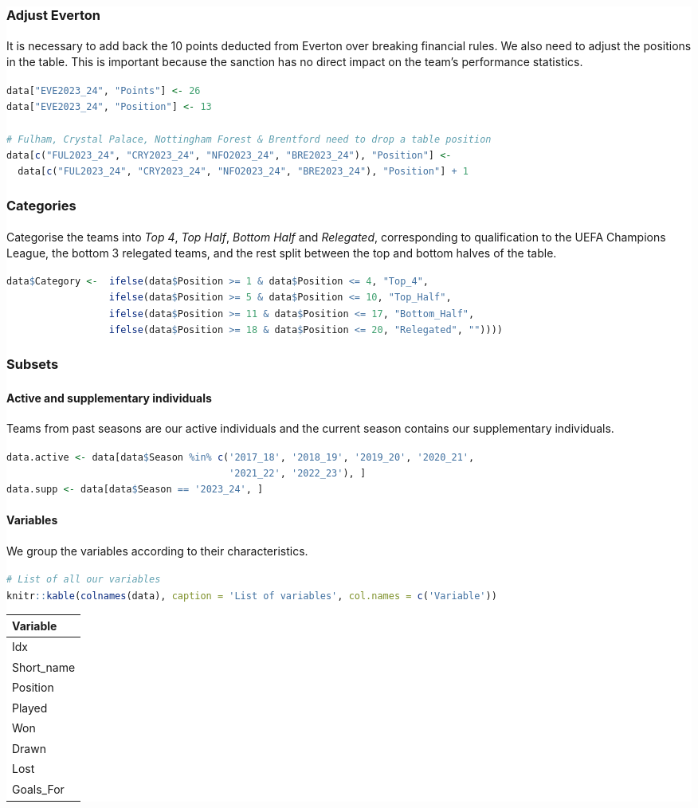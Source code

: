 ### Adjust Everton

It is necessary to add back the 10 points deducted from Everton over
breaking financial rules. We also need to adjust the positions in the
table. This is important because the sanction has no direct impact on
the team’s performance statistics.

``` r
data["EVE2023_24", "Points"] <- 26
data["EVE2023_24", "Position"] <- 13

# Fulham, Crystal Palace, Nottingham Forest & Brentford need to drop a table position
data[c("FUL2023_24", "CRY2023_24", "NFO2023_24", "BRE2023_24"), "Position"] <- 
  data[c("FUL2023_24", "CRY2023_24", "NFO2023_24", "BRE2023_24"), "Position"] + 1
```

### Categories

Categorise the teams into *Top 4*, *Top Half*, *Bottom Half* and
*Relegated*, corresponding to qualification to the UEFA Champions
League, the bottom 3 relegated teams, and the rest split between the top
and bottom halves of the table.

``` r
data$Category <-  ifelse(data$Position >= 1 & data$Position <= 4, "Top_4",
                  ifelse(data$Position >= 5 & data$Position <= 10, "Top_Half",
                  ifelse(data$Position >= 11 & data$Position <= 17, "Bottom_Half", 
                  ifelse(data$Position >= 18 & data$Position <= 20, "Relegated", ""))))
```

### Subsets

#### Active and supplementary individuals

Teams from past seasons are our active individuals and the current
season contains our supplementary individuals.

``` r
data.active <- data[data$Season %in% c('2017_18', '2018_19', '2019_20', '2020_21',
                                       '2021_22', '2022_23'), ]
data.supp <- data[data$Season == '2023_24', ]
```

#### Variables

We group the variables according to their characteristics.

``` r
# List of all our variables
knitr::kable(colnames(data), caption = 'List of variables', col.names = c('Variable'))
```

| Variable                    |
|:----------------------------|
| Idx                         |
| Short_name                  |
| Position                    |
| Played                      |
| Won                         |
| Drawn                       |
| Lost                        |
| Goals_For                   |

[^1]: [Evans